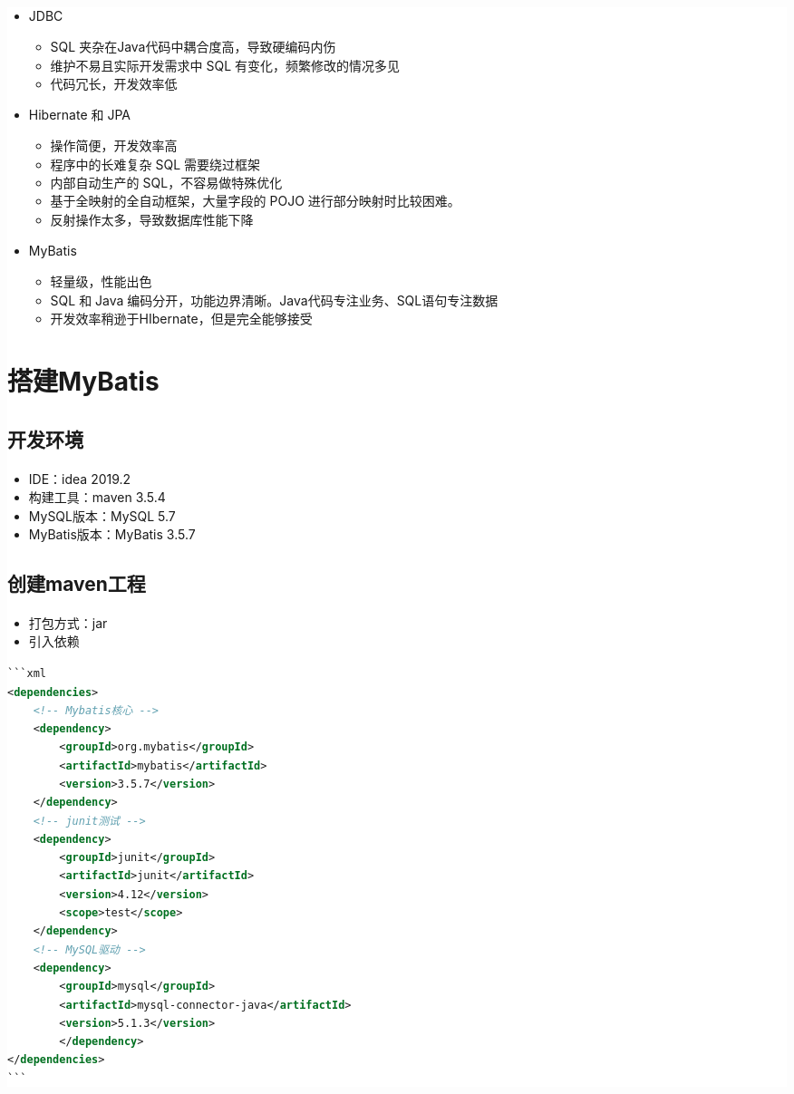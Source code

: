 - JDBC  
  - SQL 夹杂在Java代码中耦合度高，导致硬编码内伤  
  - 维护不易且实际开发需求中 SQL 有变化，频繁修改的情况多见  
  - 代码冗长，开发效率低

- Hibernate 和 JPA
  - 操作简便，开发效率高  
  - 程序中的长难复杂 SQL 需要绕过框架  
  - 内部自动生产的 SQL，不容易做特殊优化  
  - 基于全映射的全自动框架，大量字段的 POJO 进行部分映射时比较困难。  
  - 反射操作太多，导致数据库性能下降

- MyBatis
  - 轻量级，性能出色  
  - SQL 和 Java 编码分开，功能边界清晰。Java代码专注业务、SQL语句专注数据  
  - 开发效率稍逊于HIbernate，但是完全能够接受


# 搭建MyBatis

## 开发环境

- IDE：idea 2019.2  
- 构建工具：maven 3.5.4  
- MySQL版本：MySQL 5.7  
- MyBatis版本：MyBatis 3.5.7

## 创建maven工程

- 打包方式：jar
- 引入依赖

~~~xml
```xml
<dependencies>
	<!-- Mybatis核心 -->
	<dependency>
		<groupId>org.mybatis</groupId>
		<artifactId>mybatis</artifactId>
		<version>3.5.7</version>
	</dependency>
	<!-- junit测试 -->
	<dependency>
		<groupId>junit</groupId>
		<artifactId>junit</artifactId>
		<version>4.12</version>
		<scope>test</scope>
	</dependency>
	<!-- MySQL驱动 -->
	<dependency>
		<groupId>mysql</groupId>
		<artifactId>mysql-connector-java</artifactId>
		<version>5.1.3</version>
		</dependency>
</dependencies>
```
~~~
